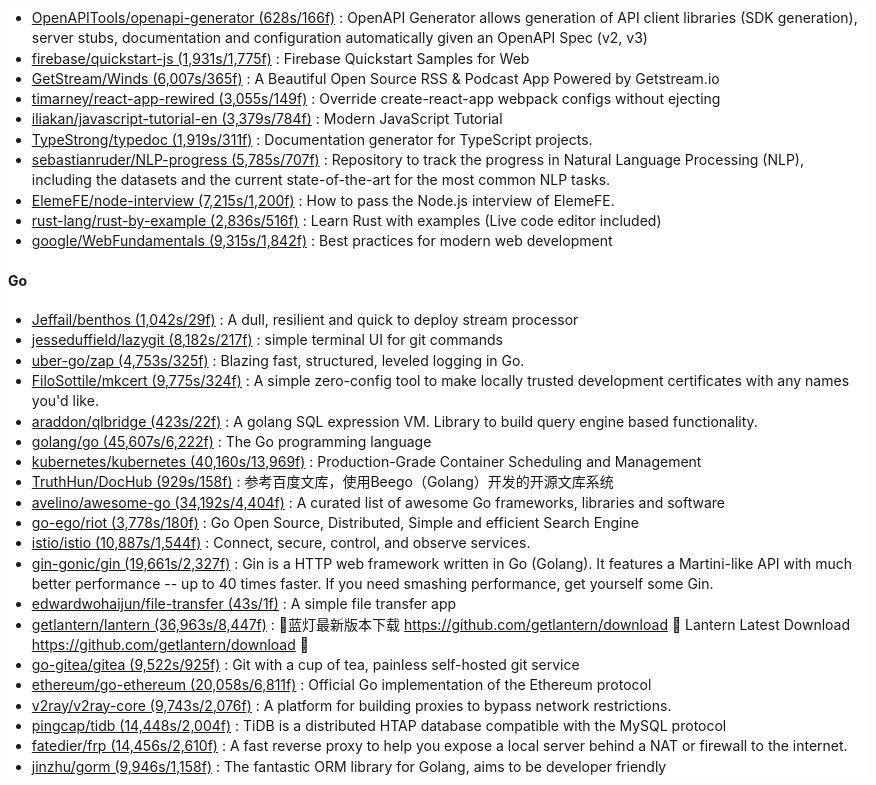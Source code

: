* [OpenAPITools/openapi-generator (628s/166f)](https://github.com/OpenAPITools/openapi-generator) : OpenAPI Generator allows generation of API client libraries (SDK generation), server stubs, documentation and configuration automatically given an OpenAPI Spec (v2, v3)
* [firebase/quickstart-js (1,931s/1,775f)](https://github.com/firebase/quickstart-js) : Firebase Quickstart Samples for Web
* [GetStream/Winds (6,007s/365f)](https://github.com/GetStream/Winds) : A Beautiful Open Source RSS & Podcast App Powered by Getstream.io
* [timarney/react-app-rewired (3,055s/149f)](https://github.com/timarney/react-app-rewired) : Override create-react-app webpack configs without ejecting
* [iliakan/javascript-tutorial-en (3,379s/784f)](https://github.com/iliakan/javascript-tutorial-en) : Modern JavaScript Tutorial
* [TypeStrong/typedoc (1,919s/311f)](https://github.com/TypeStrong/typedoc) : Documentation generator for TypeScript projects.
* [sebastianruder/NLP-progress (5,785s/707f)](https://github.com/sebastianruder/NLP-progress) : Repository to track the progress in Natural Language Processing (NLP), including the datasets and the current state-of-the-art for the most common NLP tasks.
* [ElemeFE/node-interview (7,215s/1,200f)](https://github.com/ElemeFE/node-interview) : How to pass the Node.js interview of ElemeFE.
* [rust-lang/rust-by-example (2,836s/516f)](https://github.com/rust-lang/rust-by-example) : Learn Rust with examples (Live code editor included)
* [google/WebFundamentals (9,315s/1,842f)](https://github.com/google/WebFundamentals) : Best practices for modern web development

#### Go
* [Jeffail/benthos (1,042s/29f)](https://github.com/Jeffail/benthos) : A dull, resilient and quick to deploy stream processor
* [jesseduffield/lazygit (8,182s/217f)](https://github.com/jesseduffield/lazygit) : simple terminal UI for git commands
* [uber-go/zap (4,753s/325f)](https://github.com/uber-go/zap) : Blazing fast, structured, leveled logging in Go.
* [FiloSottile/mkcert (9,775s/324f)](https://github.com/FiloSottile/mkcert) : A simple zero-config tool to make locally trusted development certificates with any names you'd like.
* [araddon/qlbridge (423s/22f)](https://github.com/araddon/qlbridge) : A golang SQL expression VM. Library to build query engine based functionality.
* [golang/go (45,607s/6,222f)](https://github.com/golang/go) : The Go programming language
* [kubernetes/kubernetes (40,160s/13,969f)](https://github.com/kubernetes/kubernetes) : Production-Grade Container Scheduling and Management
* [TruthHun/DocHub (929s/158f)](https://github.com/TruthHun/DocHub) : 参考百度文库，使用Beego（Golang）开发的开源文库系统
* [avelino/awesome-go (34,192s/4,404f)](https://github.com/avelino/awesome-go) : A curated list of awesome Go frameworks, libraries and software
* [go-ego/riot (3,778s/180f)](https://github.com/go-ego/riot) : Go Open Source, Distributed, Simple and efficient Search Engine
* [istio/istio (10,887s/1,544f)](https://github.com/istio/istio) : Connect, secure, control, and observe services.
* [gin-gonic/gin (19,661s/2,327f)](https://github.com/gin-gonic/gin) : Gin is a HTTP web framework written in Go (Golang). It features a Martini-like API with much better performance -- up to 40 times faster. If you need smashing performance, get yourself some Gin.
* [edwardwohaijun/file-transfer (43s/1f)](https://github.com/edwardwohaijun/file-transfer) : A simple file transfer app
* [getlantern/lantern (36,963s/8,447f)](https://github.com/getlantern/lantern) : 🔴蓝灯最新版本下载 https://github.com/getlantern/download 🔴 Lantern Latest Download https://github.com/getlantern/download 🔴
* [go-gitea/gitea (9,522s/925f)](https://github.com/go-gitea/gitea) : Git with a cup of tea, painless self-hosted git service
* [ethereum/go-ethereum (20,058s/6,811f)](https://github.com/ethereum/go-ethereum) : Official Go implementation of the Ethereum protocol
* [v2ray/v2ray-core (9,743s/2,076f)](https://github.com/v2ray/v2ray-core) : A platform for building proxies to bypass network restrictions.
* [pingcap/tidb (14,448s/2,004f)](https://github.com/pingcap/tidb) : TiDB is a distributed HTAP database compatible with the MySQL protocol
* [fatedier/frp (14,456s/2,610f)](https://github.com/fatedier/frp) : A fast reverse proxy to help you expose a local server behind a NAT or firewall to the internet.
* [jinzhu/gorm (9,946s/1,158f)](https://github.com/jinzhu/gorm) : The fantastic ORM library for Golang, aims to be developer friendly